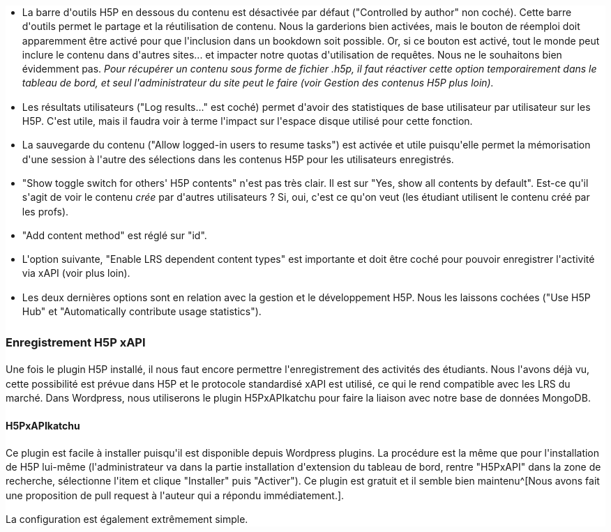 - La barre d'outils H5P en dessous du contenu est désactivée par défaut ("Controlled by author" non coché). Cette barre d'outils permet le partage et la réutilisation de contenu. Nous la garderions bien activées, mais le bouton de réemploi doit apparemment être activé pour que l'inclusion dans un bookdown soit possible. Or, si ce bouton est activé, tout le monde peut inclure le contenu dans d'autres sites... et impacter notre quotas d'utilisation de requêtes. Nous ne le souhaitons bien évidemment pas. *Pour récupérer un contenu sous forme de fichier .h5p, il faut réactiver cette option temporairement dans le tableau de bord, et seul l'administrateur du site peut le faire (voir Gestion des contenus H5P plus loin).*

- Les résultats utilisateurs ("Log results..." est coché) permet d'avoir des statistiques de base utilisateur par utilisateur sur les H5P. C'est utile, mais il faudra voir à terme l'impact sur l'espace disque utilisé pour cette fonction.

- La sauvegarde du contenu ("Allow logged-in users to resume tasks") est activée et utile puisqu'elle permet la mémorisation d'une session à l'autre des sélections dans les contenus H5P pour les utilisateurs enregistrés.

- "Show toggle switch for others' H5P contents" n'est pas très clair. Il est sur "Yes, show all contents by default". Est-ce qu'il s'agit de voir le contenu *crée* par d'autres utilisateurs ? Si, oui, c'est ce qu'on veut (les étudiant utilisent le contenu créé par les profs).

- "Add content method" est réglé sur "id".

- L'option suivante, "Enable LRS dependent content types" est importante et doit être coché pour pouvoir enregistrer l'activité via xAPI (voir plus loin).

- Les deux dernières options sont en relation avec la gestion et le développement H5P. Nous les laissons cochées ("Use H5P Hub" et "Automatically contribute usage statistics").

### Enregistrement H5P xAPI

Une fois le plugin H5P installé, il nous faut encore permettre l'enregistrement des activités des étudiants. Nous l'avons déjà vu, cette possibilité est prévue dans H5P et le protocole standardisé xAPI est utilisé, ce qui le rend compatible avec les LRS du marché. Dans Wordpress, nous utiliserons le plugin H5PxAPIkatchu pour faire la liaison avec notre base de données MongoDB.

#### H5PxAPIkatchu

Ce plugin est facile à installer puisqu'il est disponible depuis Wordpress plugins. La procédure est la même que pour l'installation de H5P lui-même (l'administrateur va dans la partie installation d'extension du tableau de bord, rentre "H5PxAPI" dans la zone de recherche, sélectionne l'item et clique "Installer" puis "Activer"). Ce plugin est gratuit et il semble bien maintenu^[Nous avons fait une proposition de pull request à l'auteur qui a répondu immédiatement.].

La configuration est également extrêmement simple.
